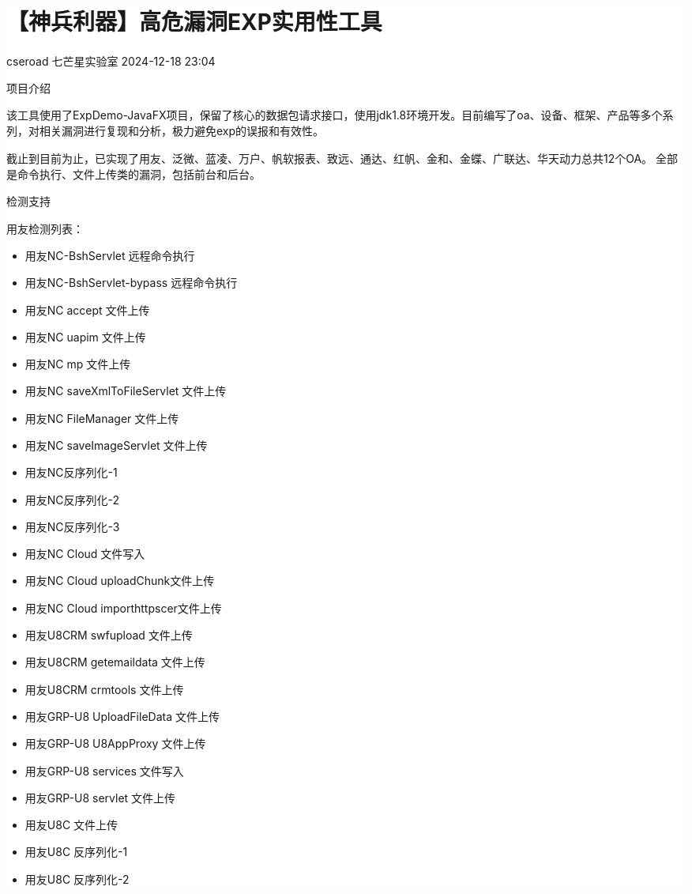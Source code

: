 #  【神兵利器】高危漏洞EXP实用性工具   
cseroad  七芒星实验室   2024-12-18 23:04  
  
项目介绍  
  
该工具使用了ExpDemo-JavaFX项目，保留了核心的数据包请求接口，使用jdk1.8环境开发。目前编写了oa、设备、框架、产品等多个系列，对相关漏洞进行复现和分析，极力避免exp的误报和有效性。  
  
截止到目前为止，已实现了用友、泛微、蓝凌、万户、帆软报表、致远、通达、红帆、金和、金蝶、广联达、华天动力总共12个OA。 全部是命令执行、文件上传类的漏洞，包括前台和后台。  
  
  
检测支持  
  
  
用友检测列表：  
  
- 用友NC-BshServlet 远程命令执行  
  
- 用友NC-BshServlet-bypass 远程命令执行  
  
- 用友NC accept 文件上传  
  
- 用友NC uapim 文件上传  
  
- 用友NC mp 文件上传  
  
- 用友NC saveXmlToFileServlet 文件上传  
  
- 用友NC FileManager 文件上传  
  
- 用友NC saveImageServlet 文件上传  
  
- 用友NC反序列化-1  
  
- 用友NC反序列化-2  
  
- 用友NC反序列化-3  
  
- 用友NC Cloud 文件写入  
  
- 用友NC Cloud uploadChunk文件上传  
  
- 用友NC Cloud importhttpscer文件上传  
  
- 用友U8CRM swfupload 文件上传  
  
- 用友U8CRM getemaildata 文件上传  
  
- 用友U8CRM crmtools 文件上传  
  
- 用友GRP-U8 UploadFileData 文件上传  
  
- 用友GRP-U8 U8AppProxy 文件上传  
  
- 用友GRP-U8 services 文件写入  
  
- 用友GRP-U8 servlet 文件上传  
  
- 用友U8C 文件上传  
  
- 用友U8C 反序列化-1  
  
- 用友U8C 反序列化-2  
  